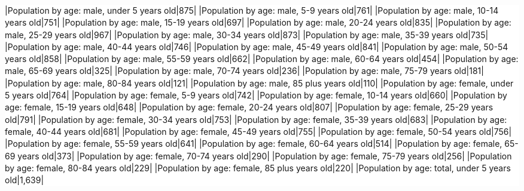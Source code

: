 |Population by age: male, under 5 years old|875|
|Population by age: male, 5-9 years old|761|
|Population by age: male, 10-14 years old|751|
|Population by age: male, 15-19 years old|697|
|Population by age: male, 20-24 years old|835|
|Population by age: male, 25-29 years old|967|
|Population by age: male, 30-34 years old|873|
|Population by age: male, 35-39 years old|735|
|Population by age: male, 40-44 years old|746|
|Population by age: male, 45-49 years old|841|
|Population by age: male, 50-54 years old|858|
|Population by age: male, 55-59 years old|662|
|Population by age: male, 60-64 years old|454|
|Population by age: male, 65-69 years old|325|
|Population by age: male, 70-74 years old|236|
|Population by age: male, 75-79 years old|181|
|Population by age: male, 80-84 years old|121|
|Population by age: male, 85 plus years old|110|
|Population by age: female, under 5 years old|764|
|Population by age: female, 5-9 years old|742|
|Population by age: female, 10-14 years old|660|
|Population by age: female, 15-19 years old|648|
|Population by age: female, 20-24 years old|807|
|Population by age: female, 25-29 years old|791|
|Population by age: female, 30-34 years old|753|
|Population by age: female, 35-39 years old|683|
|Population by age: female, 40-44 years old|681|
|Population by age: female, 45-49 years old|755|
|Population by age: female, 50-54 years old|756|
|Population by age: female, 55-59 years old|641|
|Population by age: female, 60-64 years old|514|
|Population by age: female, 65-69 years old|373|
|Population by age: female, 70-74 years old|290|
|Population by age: female, 75-79 years old|256|
|Population by age: female, 80-84 years old|229|
|Population by age: female, 85 plus years old|220|
|Population by age: total, under 5 years old|1,639|